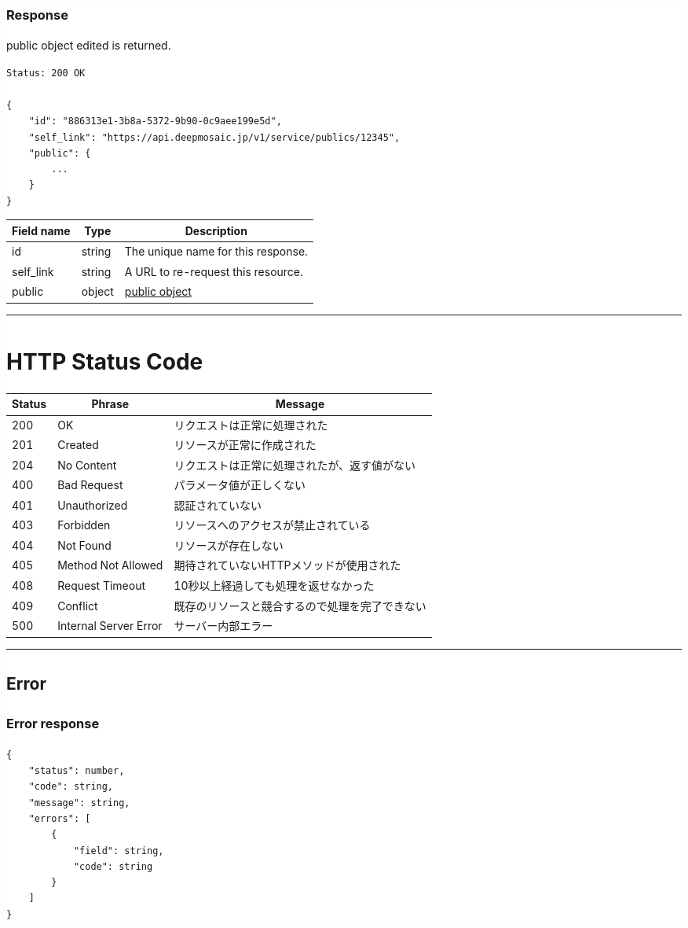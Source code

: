 ### Response
public object edited is returned.

```
Status: 200 OK

{
    "id": "886313e1-3b8a-5372-9b90-0c9aee199e5d",
    "self_link": "https://api.deepmosaic.jp/v1/service/publics/12345",
    "public": {
        ...
    }
}
```


Field name    | Type          | Description
------------- | ------------- | ---------------
id            | string        | The unique name for this response.
self_link     | string        | A URL to re-request this resource.
public        | object        | [public object](#public_object)

---

# <a name="http_status_code"></a>HTTP Status Code

Status | Phrase                | Message
------ | --------------------- | -----------
200    | OK                    | リクエストは正常に処理された
201    | Created               | リソースが正常に作成された
204    | No Content            | リクエストは正常に処理されたが、返す値がない
400	   | Bad Request           | パラメータ値が正しくない
401    | Unauthorized          | 認証されていない
403    | Forbidden             | リソースへのアクセスが禁止されている
404    | Not Found             | リソースが存在しない
405    | Method Not Allowed    | 期待されていないHTTPメソッドが使用された
408    | Request Timeout       | 10秒以上経過しても処理を返せなかった
409    | Conflict              | 既存のリソースと競合するので処理を完了できない
500    | Internal Server Error | サーバー内部エラー

---
## <a name="error"></a>Error

### Error response

```
{
    "status": number,
    "code": string,
    "message": string,
    "errors": [
        {
            "field": string,
            "code": string
        }
    ]
}
```
